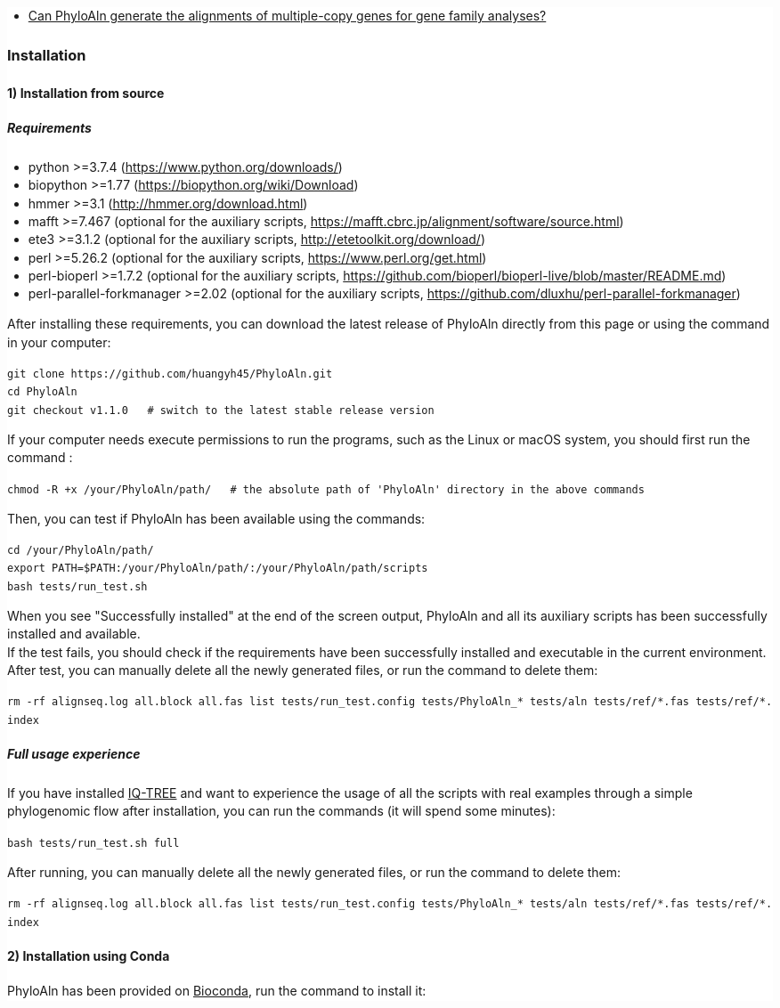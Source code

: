   - [Can PhyloAln generate the alignments of multiple-copy genes for gene family analyses?](#can-phyloaln-generate-the-alignments-of-multiple-copy-genes-for-gene-family-analyses)
  
### Installation

#### 1) Installation from source
##### Requirements
- python >=3.7.4 (https://www.python.org/downloads/)
- biopython >=1.77 (https://biopython.org/wiki/Download)
- hmmer >=3.1 (http://hmmer.org/download.html)
- mafft >=7.467 (optional for the auxiliary scripts, https://mafft.cbrc.jp/alignment/software/source.html)
- ete3 >=3.1.2 (optional for the auxiliary scripts, http://etetoolkit.org/download/)
- perl >=5.26.2 (optional for the auxiliary scripts, https://www.perl.org/get.html)
- perl-bioperl >=1.7.2 (optional for the auxiliary scripts, https://github.com/bioperl/bioperl-live/blob/master/README.md)
- perl-parallel-forkmanager >=2.02 (optional for the auxiliary scripts, https://github.com/dluxhu/perl-parallel-forkmanager)

After installing these requirements, you can download the latest release of PhyloAln directly from this page or using the command in your computer:  
```
git clone https://github.com/huangyh45/PhyloAln.git
cd PhyloAln
git checkout v1.1.0   # switch to the latest stable release version
```
If your computer needs execute permissions to run the programs, such as the Linux or macOS system, you should first run the command :  
```
chmod -R +x /your/PhyloAln/path/   # the absolute path of 'PhyloAln' directory in the above commands
```
Then, you can test if PhyloAln has been available using the commands:   
```
cd /your/PhyloAln/path/  
export PATH=$PATH:/your/PhyloAln/path/:/your/PhyloAln/path/scripts  
bash tests/run_test.sh
```
When you see "Successfully installed" at the end of the screen output, PhyloAln and all its auxiliary scripts has been successfully installed and available.  
If the test fails, you should check if the requirements have been successfully installed and executable in the current environment.  
After test, you can manually delete all the newly generated files, or run the command to delete them:  
```
rm -rf alignseq.log all.block all.fas list tests/run_test.config tests/PhyloAln_* tests/aln tests/ref/*.fas tests/ref/*.index
```
##### Full usage experience
If you have installed [IQ-TREE](http://www.iqtree.org/#download) and want to experience the usage of all the scripts with real examples through a simple phylogenomic flow after installation, you can run the commands (it will spend some minutes):  
```
bash tests/run_test.sh full
```
After running, you can manually delete all the newly generated files, or run the command to delete them:  
```
rm -rf alignseq.log all.block all.fas list tests/run_test.config tests/PhyloAln_* tests/aln tests/ref/*.fas tests/ref/*.index
```
#### 2) Installation using Conda
PhyloAln has been provided on [Bioconda](https://bioconda.github.io/recipes/phyloaln/README.html), run the command to install it:  
```
```